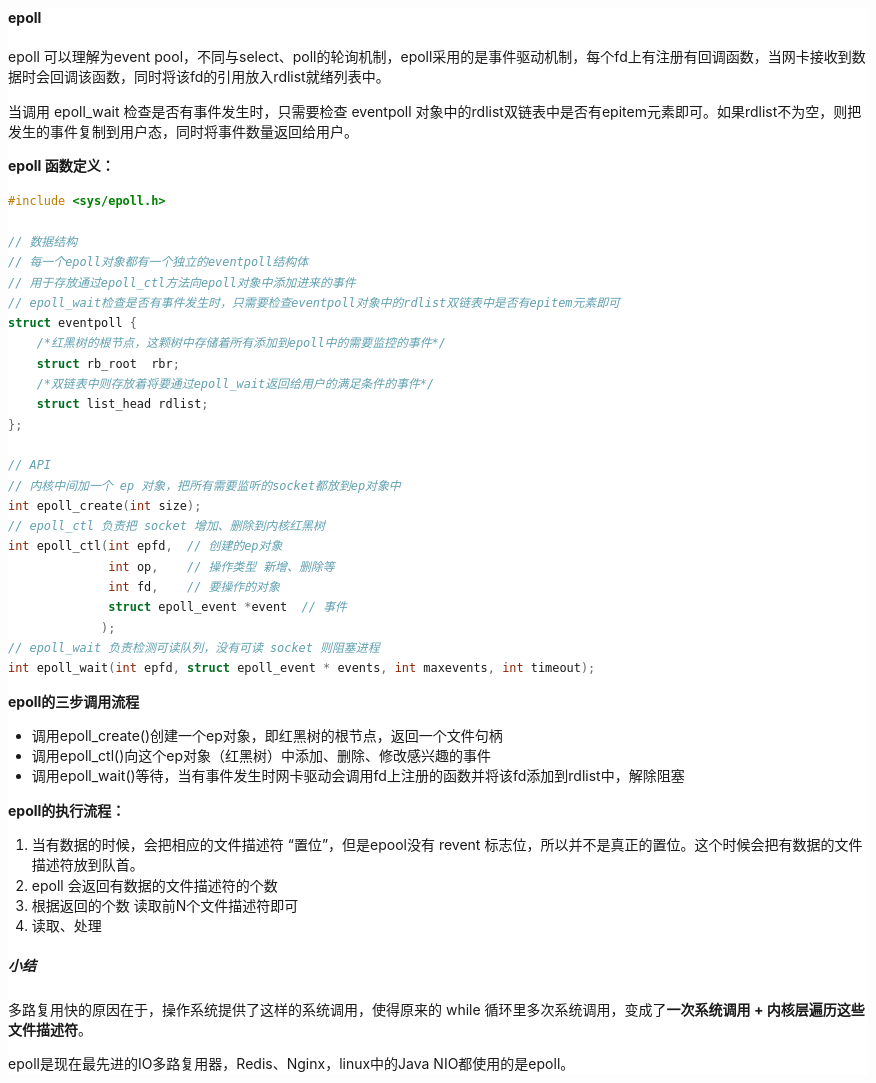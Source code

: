 #### epoll

epoll 可以理解为event pool，不同与select、poll的轮询机制，epoll采用的是事件驱动机制，每个fd上有注册有回调函数，当网卡接收到数据时会回调该函数，同时将该fd的引用放入rdlist就绪列表中。

当调用 epoll_wait 检查是否有事件发生时，只需要检查 eventpoll 对象中的rdlist双链表中是否有epitem元素即可。如果rdlist不为空，则把发生的事件复制到用户态，同时将事件数量返回给用户。

**epoll 函数定义：**

~~~ c
#include <sys/epoll.h>

// 数据结构
// 每一个epoll对象都有一个独立的eventpoll结构体
// 用于存放通过epoll_ctl方法向epoll对象中添加进来的事件
// epoll_wait检查是否有事件发生时，只需要检查eventpoll对象中的rdlist双链表中是否有epitem元素即可
struct eventpoll {
    /*红黑树的根节点，这颗树中存储着所有添加到epoll中的需要监控的事件*/
    struct rb_root  rbr;
    /*双链表中则存放着将要通过epoll_wait返回给用户的满足条件的事件*/
    struct list_head rdlist;
};

// API
// 内核中间加一个 ep 对象，把所有需要监听的socket都放到ep对象中
int epoll_create(int size); 
// epoll_ctl 负责把 socket 增加、删除到内核红黑树
int epoll_ctl(int epfd,  // 创建的ep对象
              int op,    // 操作类型 新增、删除等
              int fd,    // 要操作的对象
              struct epoll_event *event  // 事件
             ); 
// epoll_wait 负责检测可读队列，没有可读 socket 则阻塞进程
int epoll_wait(int epfd, struct epoll_event * events, int maxevents, int timeout);
~~~

**epoll的三步调用流程**

- 调用epoll_create()创建一个ep对象，即红黑树的根节点，返回一个文件句柄
- 调用epoll_ctl()向这个ep对象（红黑树）中添加、删除、修改感兴趣的事件
- 调用epoll_wait()等待，当有事件发生时网卡驱动会调用fd上注册的函数并将该fd添加到rdlist中，解除阻塞

**epoll的执行流程：**

1. 当有数据的时候，会把相应的文件描述符 “置位”，但是epool没有 revent 标志位，所以并不是真正的置位。这个时候会把有数据的文件描述符放到队首。
2. epoll 会返回有数据的文件描述符的个数
3. 根据返回的个数 读取前N个文件描述符即可
4. 读取、处理

##### 小结

多路复用快的原因在于，操作系统提供了这样的系统调用，使得原来的 while 循环里多次系统调用，变成了**一次系统调用 + 内核层遍历这些文件描述符**。

epoll是现在最先进的IO多路复用器，Redis、Nginx，linux中的Java NIO都使用的是epoll。
